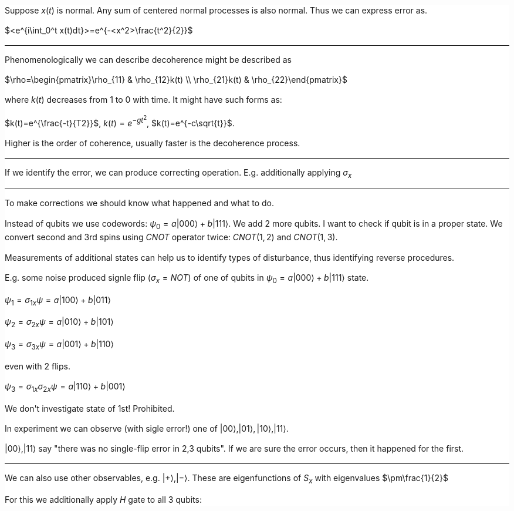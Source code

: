 Suppose $x(t)$ is normal. Any sum of centered normal processes is also normal. Thus we can express error as.

$<e^{i\int_0^t x(t)dt}>=e^{-<x^2>\frac{t^2}{2}}$

---

Phenomenologically we can describe decoherence might be described as 

$\rho=\begin{pmatrix}\rho_{11} & \rho_{12}k(t) \\ \rho_{21}k(t) & \rho_{22}\end{pmatrix}$

where $k(t)$ decreases from 1 to 0 with time. It might have such forms as:

$k(t)=e^{\frac{-t}{T2}}$, $k(t)=e^{-gt^2}$, $k(t)=e^{-c\sqrt{t}}$.

Higher is the order of coherence, usually faster is the decoherence process.

---

If we identify the error, we can produce correcting operation. E.g. additionally applying $\sigma_x$

---

To make corrections we should know what happened and what to do.

Instead of qubits we use codewords: $\psi_0=a|000\rangle+b|111\rangle$. We add 2 more qubits. I want to check if qubit is in a proper state. We convert second and 3rd spins using $CNOT$ operator twice: $CNOT(1, 2)$ and $CNOT(1, 3)$.

Measurements of additional states can help us to identify types of disturbance, thus identifying reverse procedures.


E.g. some noise produced signle flip ($\sigma_x=NOT$) of one of qubits in $\psi_0=a|000\rangle+b|111\rangle$ state.

$\psi_1=\sigma_{1x}\psi=a|100\rangle+b|011\rangle$

$\psi_2=\sigma_{2x}\psi=a|010\rangle+b|101\rangle$

$\psi_3=\sigma_{3x}\psi=a|001\rangle+b|110\rangle$

even with 2 flips.

$\psi_3=\sigma_{1x}\sigma_{2x}\psi=a|110\rangle+b|001\rangle$

We don't investigate state of 1st! Prohibited.

In experiment we can observe (with sigle error!) one of $|00\rangle, |01\rangle, |10\rangle, |11\rangle$. 

$|00\rangle, |11\rangle$ say "there was no single-flip error in 2,3 qubits". If we are sure the error occurs, then it happened for the first.

---

We can also use other observables, e.g. $|+\rangle, |-\rangle$. These are eigenfunctions of $S_x$ with eigenvalues $\pm\frac{1}{2}$

For this we additionally apply $H$ gate to all 3 qubits:
